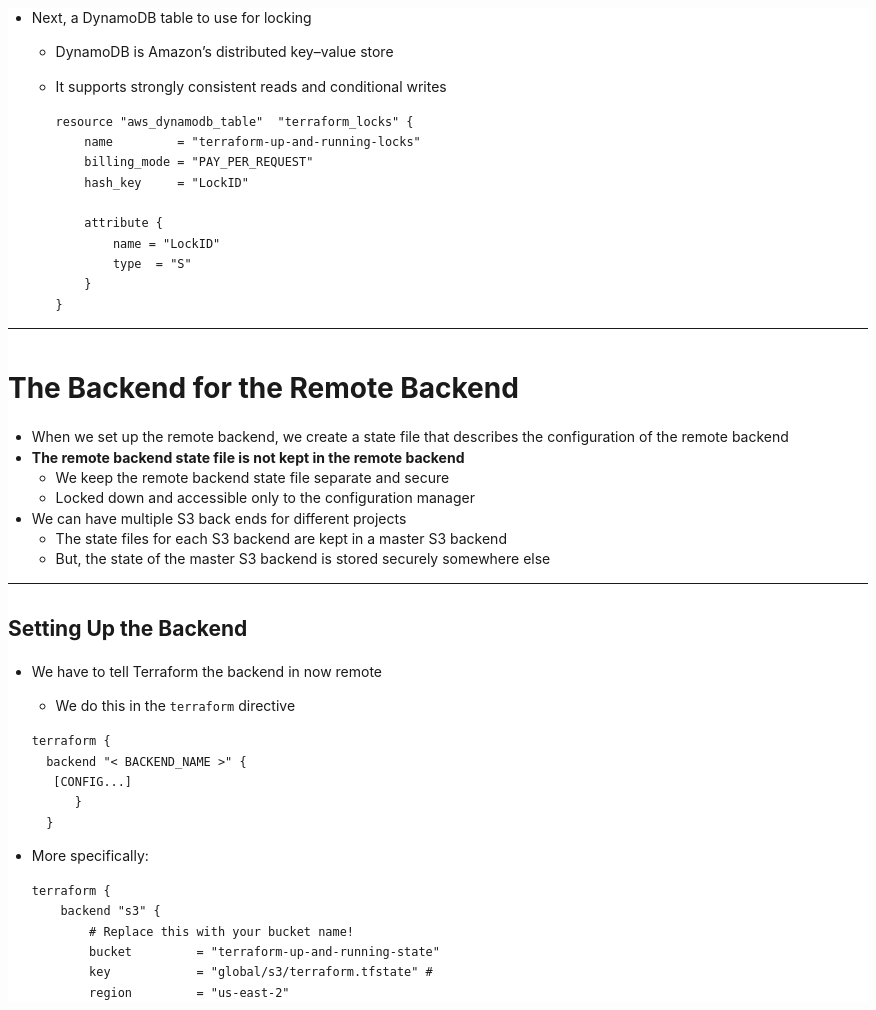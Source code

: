 * Next, a DynamoDB table to use for locking
  * DynamoDB is Amazon’s distributed key–value store 
  * It supports strongly consistent reads and conditional writes
  
    ```
    resource "aws_dynamodb_table"  "terraform_locks" {
        name         = "terraform-up-and-running-locks"
        billing_mode = "PAY_PER_REQUEST"
        hash_key     = "LockID"

        attribute {
            name = "LockID"
            type  = "S"
        }
    }
    ```
---

# The Backend for the Remote Backend

* When we set up the remote backend, we create a state file that describes the configuration of the remote backend
* **The remote backend state file is not kept in the remote backend**
  * We keep the remote backend state file separate and secure
  * Locked down and accessible only to the configuration manager
* We can have multiple S3 back ends for different projects
  * The state files for each S3 backend are kept in a master S3 backend
  * But, the state of the master S3 backend is stored securely somewhere else

---
## Setting Up the Backend

* We have to tell Terraform the backend in now remote
    * We do this in the `terraform` directive
  
  ```
  terraform {
    backend "< BACKEND_NAME >" {
     [CONFIG...]
        }
    }
  ```
* More specifically:
    ```
    terraform {
        backend "s3" {
            # Replace this with your bucket name!
            bucket         = "terraform-up-and-running-state"
            key            = "global/s3/terraform.tfstate" #
            region         = "us-east-2"
